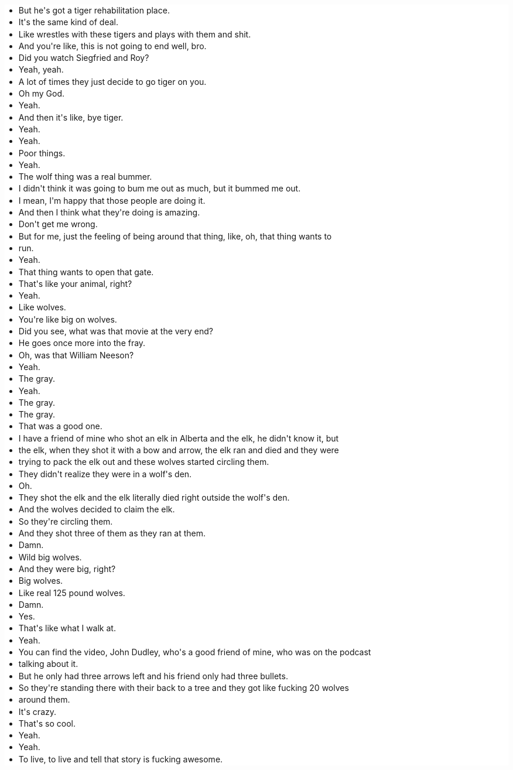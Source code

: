 *  But he's got a tiger rehabilitation place.
*  It's the same kind of deal.
*  Like wrestles with these tigers and plays with them and shit.
*  And you're like, this is not going to end well, bro.
*  Did you watch Siegfried and Roy?
*  Yeah, yeah.
*  A lot of times they just decide to go tiger on you.
*  Oh my God.
*  Yeah.
*  And then it's like, bye tiger.
*  Yeah.
*  Yeah.
*  Poor things.
*  Yeah.
*  The wolf thing was a real bummer.
*  I didn't think it was going to bum me out as much, but it bummed me out.
*  I mean, I'm happy that those people are doing it.
*  And then I think what they're doing is amazing.
*  Don't get me wrong.
*  But for me, just the feeling of being around that thing, like, oh, that thing wants to
*  run.
*  Yeah.
*  That thing wants to open that gate.
*  That's like your animal, right?
*  Yeah.
*  Like wolves.
*  You're like big on wolves.
*  Did you see, what was that movie at the very end?
*  He goes once more into the fray.
*  Oh, was that William Neeson?
*  Yeah.
*  The gray.
*  Yeah.
*  The gray.
*  The gray.
*  That was a good one.
*  I have a friend of mine who shot an elk in Alberta and the elk, he didn't know it, but
*  the elk, when they shot it with a bow and arrow, the elk ran and died and they were
*  trying to pack the elk out and these wolves started circling them.
*  They didn't realize they were in a wolf's den.
*  Oh.
*  They shot the elk and the elk literally died right outside the wolf's den.
*  And the wolves decided to claim the elk.
*  So they're circling them.
*  And they shot three of them as they ran at them.
*  Damn.
*  Wild big wolves.
*  And they were big, right?
*  Big wolves.
*  Like real 125 pound wolves.
*  Damn.
*  Yes.
*  That's like what I walk at.
*  Yeah.
*  You can find the video, John Dudley, who's a good friend of mine, who was on the podcast
*  talking about it.
*  But he only had three arrows left and his friend only had three bullets.
*  So they're standing there with their back to a tree and they got like fucking 20 wolves
*  around them.
*  It's crazy.
*  That's so cool.
*  Yeah.
*  Yeah.
*  To live, to live and tell that story is fucking awesome.